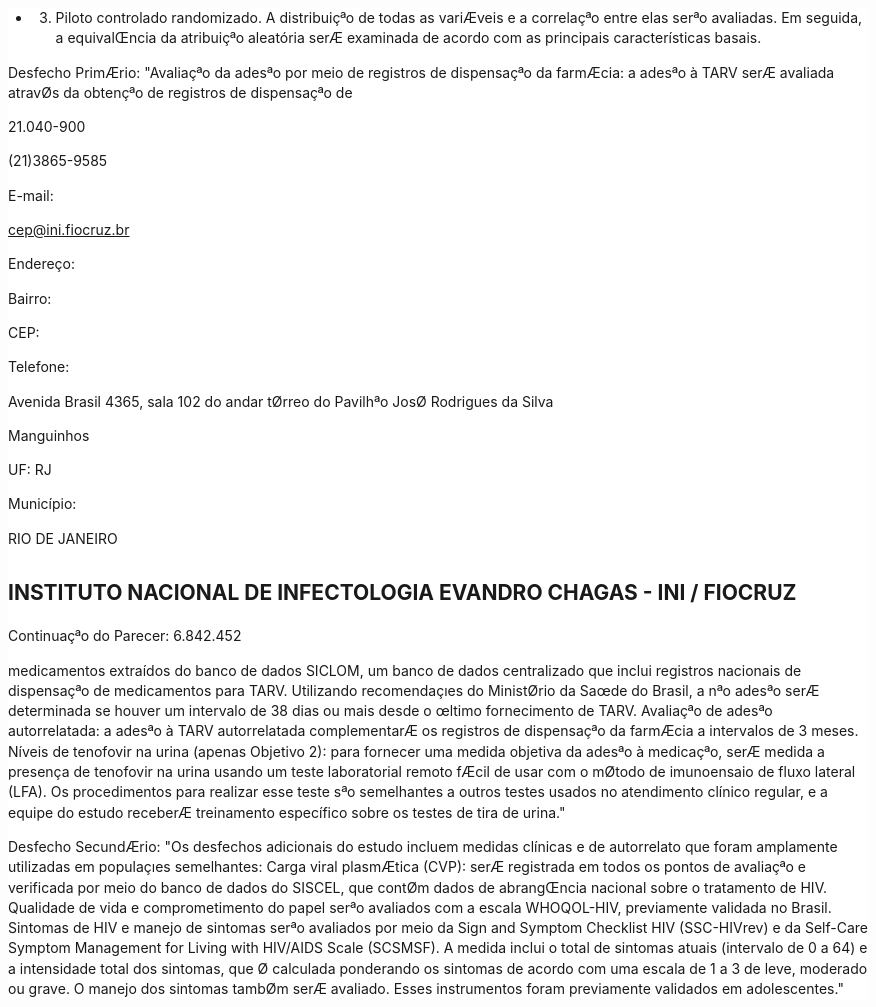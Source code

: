 - 3) Piloto controlado randomizado. A distribuiçªo de todas as variÆveis e a correlaçªo entre elas serªo avaliadas. Em seguida, a equivalŒncia da atribuiçªo aleatória serÆ examinada de acordo com as principais características basais.

Desfecho PrimÆrio: "Avaliaçªo da adesªo por meio de registros de dispensaçªo da farmÆcia: a adesªo à TARV serÆ avaliada atravØs da obtençªo de registros de dispensaçªo de

21.040-900

(21)3865-9585

E-mail:

cep@ini.fiocruz.br

Endereço:

Bairro:

CEP:

Telefone:

Avenida Brasil 4365, sala 102 do andar tØrreo do Pavilhªo JosØ Rodrigues da Silva

Manguinhos

UF: RJ

Município:

RIO DE JANEIRO

## INSTITUTO NACIONAL DE INFECTOLOGIA EVANDRO CHAGAS - INI / FIOCRUZ



Continuaçªo do Parecer: 6.842.452

medicamentos extraídos do banco de dados SICLOM, um banco de dados centralizado que inclui registros nacionais de dispensaçªo de medicamentos para TARV. Utilizando recomendaçıes do MinistØrio da Saœde do Brasil, a nªo adesªo serÆ determinada se houver um intervalo de 38 dias ou mais desde o œltimo fornecimento de TARV. Avaliaçªo de adesªo autorrelatada: a adesªo à TARV autorrelatada complementarÆ os registros de dispensaçªo da farmÆcia a intervalos de 3 meses. Níveis de tenofovir na urina (apenas Objetivo 2): para fornecer uma medida objetiva da adesªo à medicaçªo, serÆ medida a presença de tenofovir na urina usando um teste laboratorial remoto fÆcil de usar com o mØtodo de imunoensaio de fluxo lateral (LFA). Os procedimentos para realizar esse teste sªo semelhantes a outros testes usados no atendimento clínico regular, e a equipe do estudo receberÆ treinamento específico sobre os testes de tira de urina."

Desfecho SecundÆrio: "Os desfechos adicionais do estudo incluem medidas clínicas e de autorrelato que foram amplamente utilizadas em populaçıes semelhantes: Carga viral plasmÆtica (CVP): serÆ registrada em todos os pontos de avaliaçªo e verificada por meio do banco de dados do SISCEL, que contØm dados de abrangŒncia nacional sobre o tratamento de HIV. Qualidade de vida e comprometimento do papel serªo avaliados com a escala WHOQOL-HIV, previamente validada no Brasil. Sintomas de HIV e manejo de sintomas serªo avaliados por meio da Sign and Symptom Checklist HIV (SSC-HIVrev) e da Self-Care Symptom Management for Living with HIV/AIDS Scale (SCSMSF). A medida inclui o total de sintomas atuais (intervalo de 0 a 64) e a intensidade total dos sintomas, que Ø calculada ponderando os sintomas de acordo com uma escala de 1 a 3 de leve, moderado ou grave. O manejo dos sintomas tambØm serÆ avaliado. Esses instrumentos foram previamente validados em adolescentes."
